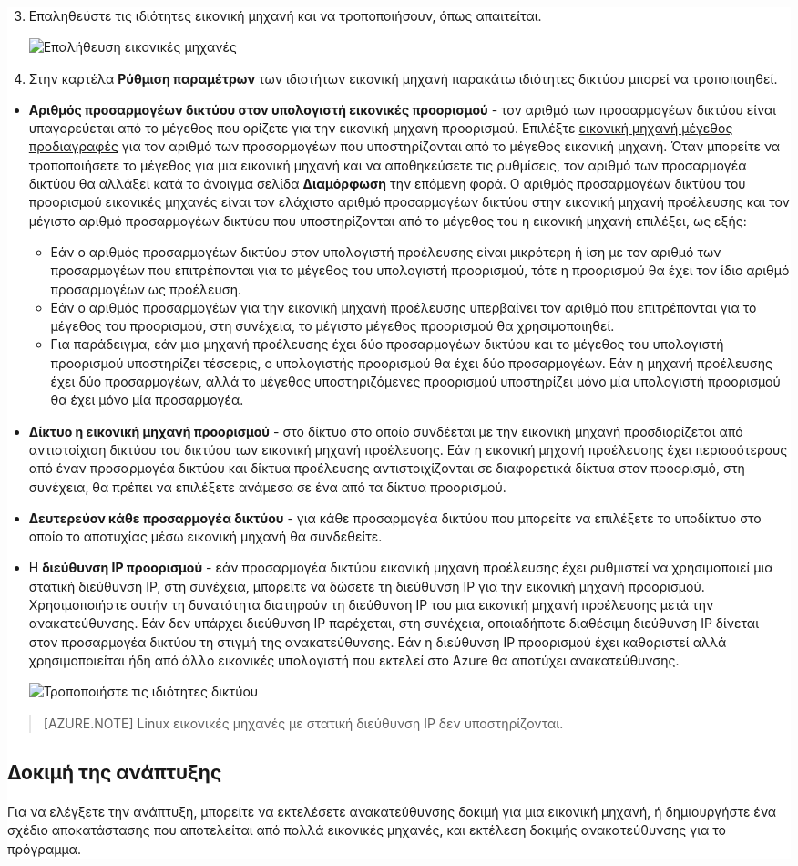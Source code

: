 3. Επαληθεύστε τις ιδιότητες εικονική μηχανή και να τροποποιήσουν, όπως απαιτείται.

    ![Επαλήθευση εικονικές μηχανές](./media/site-recovery-vmm-to-azure-classic/vm-properties.png)


4. Στην καρτέλα **Ρύθμιση παραμέτρων** των ιδιοτήτων εικονική μηχανή παρακάτω ιδιότητες δικτύου μπορεί να τροποποιηθεί.





- **Αριθμός προσαρμογέων δικτύου στον υπολογιστή εικονικές προορισμού** - τον αριθμό των προσαρμογέων δικτύου είναι υπαγορεύεται από το μέγεθος που ορίζετε για την εικονική μηχανή προορισμού. Επιλέξτε [εικονική μηχανή μέγεθος προδιαγραφές](../virtual-machines/virtual-machines-linux-sizes.md#size-tables) για τον αριθμό των προσαρμογέων που υποστηρίζονται από το μέγεθος εικονική μηχανή. Όταν μπορείτε να τροποποιήσετε το μέγεθος για μια εικονική μηχανή και να αποθηκεύσετε τις ρυθμίσεις, τον αριθμό των προσαρμογέα δικτύου θα αλλάξει κατά το άνοιγμα σελίδα **Διαμόρφωση** την επόμενη φορά. Ο αριθμός προσαρμογέων δικτύου του προορισμού εικονικές μηχανές είναι τον ελάχιστο αριθμό προσαρμογέων δικτύου στην εικονική μηχανή προέλευσης και τον μέγιστο αριθμό προσαρμογέων δικτύου που υποστηρίζονται από το μέγεθος του η εικονική μηχανή επιλέξει, ως εξής:

    - Εάν ο αριθμός προσαρμογέων δικτύου στον υπολογιστή προέλευσης είναι μικρότερη ή ίση με τον αριθμό των προσαρμογέων που επιτρέπονται για το μέγεθος του υπολογιστή προορισμού, τότε η προορισμού θα έχει τον ίδιο αριθμό προσαρμογέων ως προέλευση.
    - Εάν ο αριθμός προσαρμογέων για την εικονική μηχανή προέλευσης υπερβαίνει τον αριθμό που επιτρέπονται για το μέγεθος του προορισμού, στη συνέχεια, το μέγιστο μέγεθος προορισμού θα χρησιμοποιηθεί.
    - Για παράδειγμα, εάν μια μηχανή προέλευσης έχει δύο προσαρμογέων δικτύου και το μέγεθος του υπολογιστή προορισμού υποστηρίζει τέσσερις, ο υπολογιστής προορισμού θα έχει δύο προσαρμογέων. Εάν η μηχανή προέλευσης έχει δύο προσαρμογέων, αλλά το μέγεθος υποστηριζόμενες προορισμού υποστηρίζει μόνο μία υπολογιστή προορισμού θα έχει μόνο μία προσαρμογέα.    

- **Δίκτυο η εικονική μηχανή προορισμού** - στο δίκτυο στο οποίο συνδέεται με την εικονική μηχανή προσδιορίζεται από αντιστοίχιση δικτύου του δικτύου των εικονική μηχανή προέλευσης. Εάν η εικονική μηχανή προέλευσης έχει περισσότερους από έναν προσαρμογέα δικτύου και δίκτυα προέλευσης αντιστοιχίζονται σε διαφορετικά δίκτυα στον προορισμό, στη συνέχεια, θα πρέπει να επιλέξετε ανάμεσα σε ένα από τα δίκτυα προορισμού.
- **Δευτερεύον κάθε προσαρμογέα δικτύου** - για κάθε προσαρμογέα δικτύου που μπορείτε να επιλέξετε το υποδίκτυο στο οποίο το αποτυχίας μέσω εικονική μηχανή θα συνδεθείτε.
- Η **διεύθυνση IP προορισμού** - εάν προσαρμογέα δικτύου εικονική μηχανή προέλευσης έχει ρυθμιστεί να χρησιμοποιεί μια στατική διεύθυνση IP, στη συνέχεια, μπορείτε να δώσετε τη διεύθυνση IP για την εικονική μηχανή προορισμού. Χρησιμοποιήστε αυτήν τη δυνατότητα διατηρούν τη διεύθυνση IP του μια εικονική μηχανή προέλευσης μετά την ανακατεύθυνσης. Εάν δεν υπάρχει διεύθυνση IP παρέχεται, στη συνέχεια, οποιαδήποτε διαθέσιμη διεύθυνση IP δίνεται στον προσαρμογέα δικτύου τη στιγμή της ανακατεύθυνσης. Εάν η διεύθυνση IP προορισμού έχει καθοριστεί αλλά χρησιμοποιείται ήδη από άλλο εικονικές υπολογιστή που εκτελεί στο Azure θα αποτύχει ανακατεύθυνσης.  

    ![Τροποποιήστε τις ιδιότητες δικτύου](./media/site-recovery-vmm-to-azure-classic/multi-nic.png)

>[AZURE.NOTE] Linux εικονικές μηχανές με στατική διεύθυνση IP δεν υποστηρίζονται.

## <a name="test-the-deployment"></a>Δοκιμή της ανάπτυξης

Για να ελέγξετε την ανάπτυξη, μπορείτε να εκτελέσετε ανακατεύθυνσης δοκιμή για μια εικονική μηχανή, ή δημιουργήστε ένα σχέδιο αποκατάστασης που αποτελείται από πολλά εικονικές μηχανές, και εκτέλεση δοκιμής ανακατεύθυνσης για το πρόγραμμα.  

